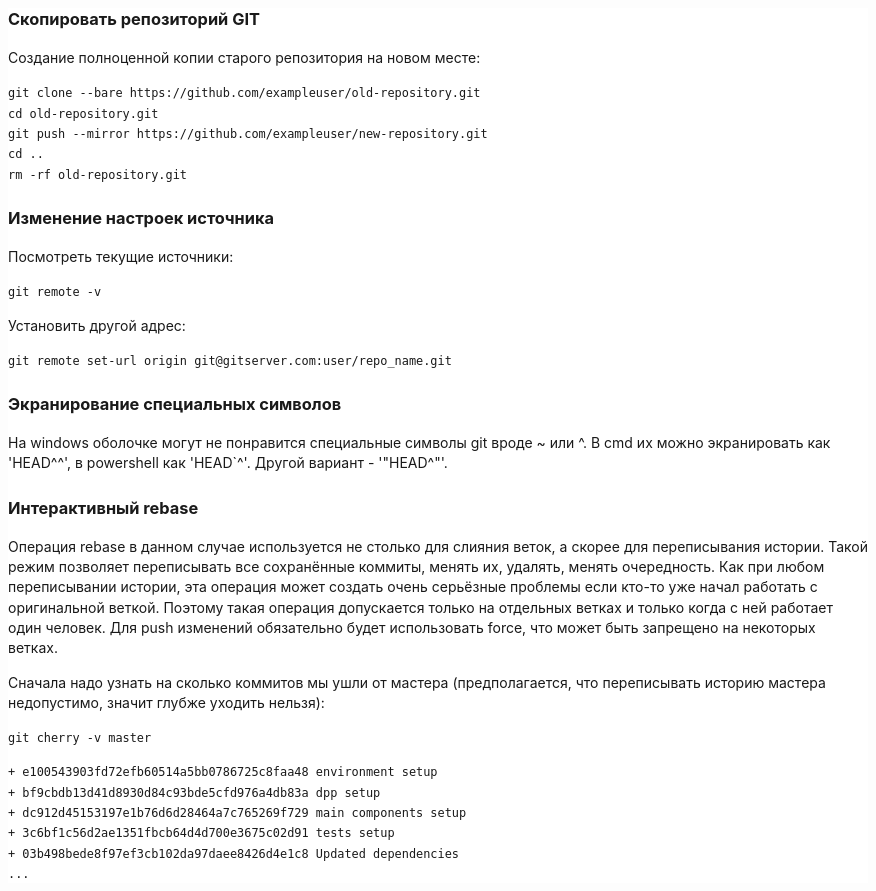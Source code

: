 ### Скопировать репозиторий GIT

Создание полноценной копии старого репозитория на новом месте:

```shell
git clone --bare https://github.com/exampleuser/old-repository.git
cd old-repository.git
git push --mirror https://github.com/exampleuser/new-repository.git
cd ..
rm -rf old-repository.git
```

### Изменение настроек источника

Посмотреть текущие источники:

```shell
git remote -v
```

Установить другой адрес:

```shell
git remote set-url origin git@gitserver.com:user/repo_name.git
```

### Экранирование специальных символов

На windows оболочке могут не понравится специальные символы git вроде ~ или ^.
В cmd их можно экранировать как 'HEAD^^', в powershell как 'HEAD`^'. Другой
вариант - '"HEAD^"'.

### Интерактивный rebase

Операция rebase в данном случае используется не столько для слияния веток, а
скорее для переписывания истории. Такой режим позволяет переписывать все
сохранённые коммиты, менять их, удалять, менять очередность. Как при любом
переписывании истории, эта операция может создать очень серьёзные проблемы если
кто-то уже начал работать с оригинальной веткой. Поэтому такая операция
допускается только на отдельных ветках и только когда с ней работает один
человек. Для push изменений обязательно будет использовать force, что может
быть запрещено на некоторых ветках.

Сначала надо узнать на сколько коммитов мы ушли от мастера (предполагается, что
переписывать историю мастера недопустимо, значит глубже уходить нельзя):

```shell
git cherry -v master
```

```shell
+ e100543903fd72efb60514a5bb0786725c8faa48 environment setup
+ bf9cbdb13d41d8930d84c93bde5cfd976a4db83a dpp setup
+ dc912d45153197e1b76d6d28464a7c765269f729 main components setup
+ 3c6bf1c56d2ae1351fbcb64d4d700e3675c02d91 tests setup
+ 03b498bede8f97ef3cb102da97daee8426d4e1c8 Updated dependencies
...
```
